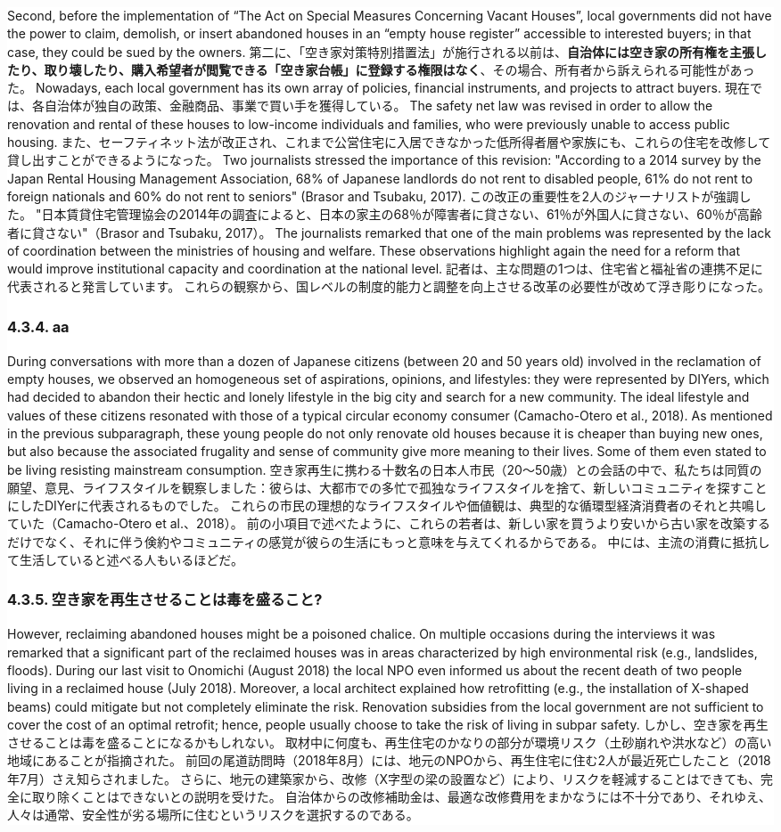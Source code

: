 Second, before the implementation of “The Act on Special Measures Concerning Vacant Houses”, local governments did not have the power to claim, demolish, or insert abandoned houses in an “empty house register” accessible to interested buyers; in that case, they could be sued by the owners.
第二に、「空き家対策特別措置法」が施行される以前は、**自治体には空き家の所有権を主張したり、取り壊したり、購入希望者が閲覧できる「空き家台帳」に登録する権限はなく**、その場合、所有者から訴えられる可能性があった。
Nowadays, each local government has its own array of policies, financial instruments, and projects to attract buyers.
現在では、各自治体が独自の政策、金融商品、事業で買い手を獲得している。
The safety net law was revised in order to allow the renovation and rental of these houses to low-income individuals and families, who were previously unable to access public housing.
また、セーフティネット法が改正され、これまで公営住宅に入居できなかった低所得者層や家族にも、これらの住宅を改修して貸し出すことができるようになった。
Two journalists stressed the importance of this revision: "According to a 2014 survey by the Japan Rental Housing Management Association, 68% of Japanese landlords do not rent to disabled people, 61% do not rent to foreign nationals and 60% do not rent to seniors" (Brasor and Tsubaku, 2017).
この改正の重要性を2人のジャーナリストが強調した。
"日本賃貸住宅管理協会の2014年の調査によると、日本の家主の68％が障害者に貸さない、61％が外国人に貸さない、60％が高齢者に貸さない"（Brasor and Tsubaku, 2017）。
The journalists remarked that one of the main problems was represented by the lack of coordination between the ministries of housing and welfare.
These observations highlight again the need for a reform that would improve institutional capacity and coordination at the national level.
記者は、主な問題の1つは、住宅省と福祉省の連携不足に代表されると発言しています。
これらの観察から、国レベルの制度的能力と調整を向上させる改革の必要性が改めて浮き彫りになった。

### 4.3.4. aa

During conversations with more than a dozen of Japanese citizens (between 20 and 50 years old) involved in the reclamation of empty houses, we observed an homogeneous set of aspirations, opinions, and lifestyles: they were represented by DIYers, which had decided to abandon their hectic and lonely lifestyle in the big city and search for a new community. The ideal lifestyle and values of these citizens resonated with those of a typical circular economy consumer (Camacho-Otero et al., 2018). As mentioned in the previous subparagraph, these young people do not only renovate old houses because it is cheaper than buying new ones, but also because the associated frugality and sense of community give more meaning to their lives. Some of them even stated to be living resisting mainstream consumption.
空き家再生に携わる十数名の日本人市民（20～50歳）との会話の中で、私たちは同質の願望、意見、ライフスタイルを観察しました：彼らは、大都市での多忙で孤独なライフスタイルを捨て、新しいコミュニティを探すことにしたDIYerに代表されるものでした。
これらの市民の理想的なライフスタイルや価値観は、典型的な循環型経済消費者のそれと共鳴していた（Camacho-Otero et al.、2018）。
前の小項目で述べたように、これらの若者は、新しい家を買うより安いから古い家を改築するだけでなく、それに伴う倹約やコミュニティの感覚が彼らの生活にもっと意味を与えてくれるからである。
中には、主流の消費に抵抗して生活していると述べる人もいるほどだ。

### 4.3.5. 空き家を再生させることは毒を盛ること?

However, reclaiming abandoned houses might be a poisoned chalice. On multiple occasions during the interviews it was remarked that a significant part of the reclaimed houses was in areas characterized by high environmental risk (e.g., landslides, floods). During our last visit to Onomichi (August 2018) the local NPO even informed us about the recent death of two people living in a reclaimed house (July 2018). Moreover, a local architect explained how retrofitting (e.g., the installation of X-shaped beams) could mitigate but not completely eliminate the risk. Renovation subsidies from the local government are not sufficient to cover the cost of an optimal retrofit; hence, people usually choose to take the risk of living in subpar safety.
しかし、空き家を再生させることは毒を盛ることになるかもしれない。
取材中に何度も、再生住宅のかなりの部分が環境リスク（土砂崩れや洪水など）の高い地域にあることが指摘された。
前回の尾道訪問時（2018年8月）には、地元のNPOから、再生住宅に住む2人が最近死亡したこと（2018年7月）さえ知らされました。
さらに、地元の建築家から、改修（X字型の梁の設置など）により、リスクを軽減することはできても、完全に取り除くことはできないとの説明を受けた。
自治体からの改修補助金は、最適な改修費用をまかなうには不十分であり、それゆえ、人々は通常、安全性が劣る場所に住むというリスクを選択するのである。
